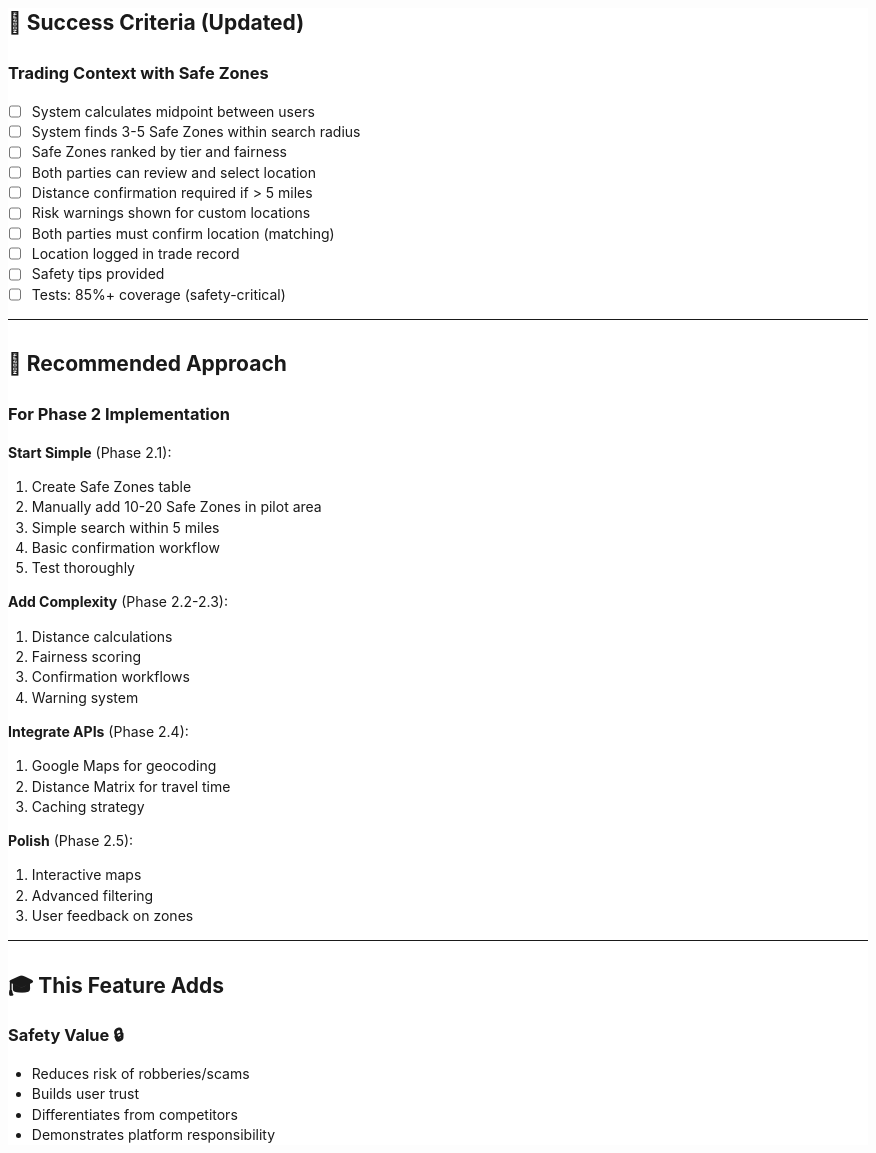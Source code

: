 
## 🎯 **Success Criteria (Updated)**

### **Trading Context with Safe Zones**
- [ ] System calculates midpoint between users
- [ ] System finds 3-5 Safe Zones within search radius
- [ ] Safe Zones ranked by tier and fairness
- [ ] Both parties can review and select location
- [ ] Distance confirmation required if > 5 miles
- [ ] Risk warnings shown for custom locations
- [ ] Both parties must confirm location (matching)
- [ ] Location logged in trade record
- [ ] Safety tips provided
- [ ] Tests: 85%+ coverage (safety-critical)

---

## 📝 **Recommended Approach**

### **For Phase 2 Implementation**

**Start Simple** (Phase 2.1):
1. Create Safe Zones table
2. Manually add 10-20 Safe Zones in pilot area
3. Simple search within 5 miles
4. Basic confirmation workflow
5. Test thoroughly

**Add Complexity** (Phase 2.2-2.3):
1. Distance calculations
2. Fairness scoring
3. Confirmation workflows
4. Warning system

**Integrate APIs** (Phase 2.4):
1. Google Maps for geocoding
2. Distance Matrix for travel time
3. Caching strategy

**Polish** (Phase 2.5):
1. Interactive maps
2. Advanced filtering
3. User feedback on zones

---

## 🎓 **This Feature Adds**

### **Safety Value** 🔒
- Reduces risk of robberies/scams
- Builds user trust
- Differentiates from competitors
- Demonstrates platform responsibility
